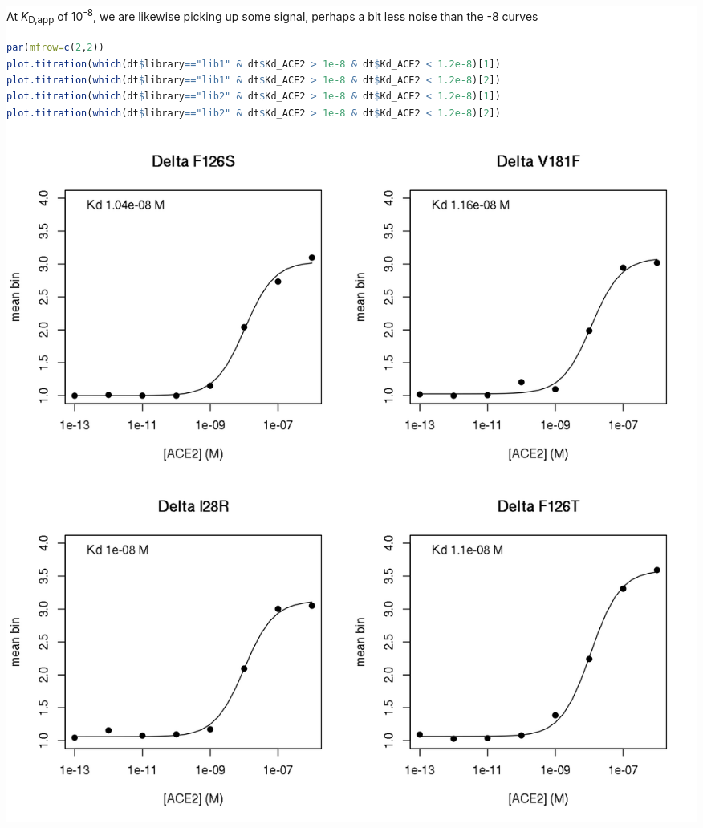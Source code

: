 At *K*<sub>D,app</sub> of 10<sup>-8</sup>, we are likewise picking up
some signal, perhaps a bit less noise than the -8 curves

``` r
par(mfrow=c(2,2))
plot.titration(which(dt$library=="lib1" & dt$Kd_ACE2 > 1e-8 & dt$Kd_ACE2 < 1.2e-8)[1])
plot.titration(which(dt$library=="lib1" & dt$Kd_ACE2 > 1e-8 & dt$Kd_ACE2 < 1.2e-8)[2])
plot.titration(which(dt$library=="lib2" & dt$Kd_ACE2 > 1e-8 & dt$Kd_ACE2 < 1.2e-8)[1])
plot.titration(which(dt$library=="lib2" & dt$Kd_ACE2 > 1e-8 & dt$Kd_ACE2 < 1.2e-8)[2])
```

<img src="compute_binding_Kd_files/figure-gfm/1e-8_Kd-1.png" style="display: block; margin: auto;" />
